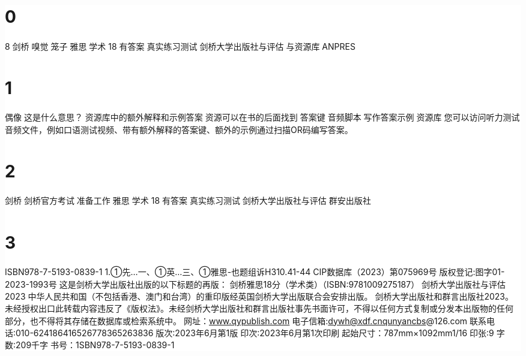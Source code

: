 # 0
8
剑桥
嗅觉
笼子
雅思
学术
18
有答案
真实练习测试
剑桥大学出版社与评估
与资源库
ANPRES


# 1
偶像
这是什么意思？
资源库中的额外解释和示例答案
资源可以在书的后面找到
答案键
音频脚本
写作答案示例
资源库
您可以访问听力测试音频文件，例如口语测试视频、带有额外解释的答案键、额外的示例通过扫描OR码编写答案。


# 2
剑桥
剑桥官方考试
准备工作
雅思
学术
18
有答案
真实练习测试
剑桥大学出版社与评估
群安出版社


# 3
ISBN978-7-5193-0839-1
1.①先…一、①英…三、①雅思-也题组诉H310.41-44
CIP数据库（2023）第075969号
版权登记:图字01-2023-1993号
这是剑桥大学出版社出版的以下标题的再版：
剑桥雅思18分（学术类）（ISBN:9781009275187）
剑桥大学出版社与评估2023
中华人民共和国（不包括香港、澳门和台湾）的重印版经英国剑桥大学出版联合会安排出版。
剑桥大学出版社和群言出版社2023。
未经授权出口此转载内容违反了《版权法》。未经剑桥大学出版社和群言出版社事先书面许可，不得以任何方式复制或分发本出版物的任何部分，也不得将其存储在数据库或检索系统中。
网址：www.qypublish.com
电子信箱:dywh@xdf.cnqunyancbs@126.com
联系电话:010-624186416526778365263836
版次:2023年6月第1版
印次:2023年6月第1次印刷
起始尺寸：787mm×1092mm1/16
印张:9
字数:209千字
书号：1SBN978-7-5193-0839-1